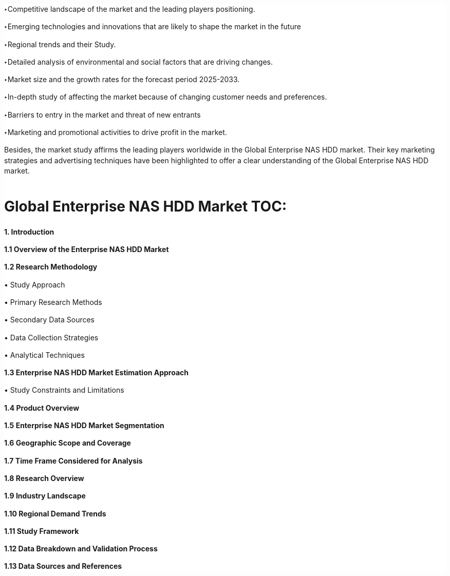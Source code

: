 <strong>‣</strong>Competitive landscape of the market and the leading players positioning.

<strong>‣</strong>Emerging technologies and innovations that are likely to shape the market in the future

<strong>‣</strong>Regional trends and their Study.

<strong>‣</strong>Detailed analysis of environmental and social factors that are driving changes.

<strong>‣</strong>Market size and the growth rates for the forecast period 2025-2033.

<strong>‣</strong>In-depth study of affecting the market because of changing customer needs and preferences.

<strong>‣</strong>Barriers to entry in the market and threat of new entrants

<strong>‣</strong>Marketing and promotional activities to drive profit in the market.

Besides, the market study affirms the leading players worldwide in the Global Enterprise NAS HDD market. Their key marketing strategies and advertising techniques have been highlighted to offer a clear understanding of the Global Enterprise NAS HDD market.

# <strong>Global Enterprise NAS HDD Market TOC:</strong>

<strong>1. Introduction</strong>

<strong>1.1 Overview of the Enterprise NAS HDD Market</strong>

<strong>1.2 Research Methodology</strong>

• Study Approach

• Primary Research Methods

• Secondary Data Sources

• Data Collection Strategies

• Analytical Techniques

<strong>1.3 Enterprise NAS HDD Market Estimation Approach</strong>

• Study Constraints and Limitations

<strong>1.4 Product Overview</strong>

<strong>1.5 Enterprise NAS HDD Market Segmentation</strong>

<strong>1.6 Geographic Scope and Coverage</strong>

<strong>1.7 Time Frame Considered for Analysis</strong>

<strong>1.8 Research Overview</strong>

<strong>1.9 Industry Landscape</strong>

<strong>1.10 Regional Demand Trends</strong>

<strong>1.11 Study Framework</strong>

<strong>1.12 Data Breakdown and Validation Process</strong>

<strong>1.13 Data Sources and References</strong>

